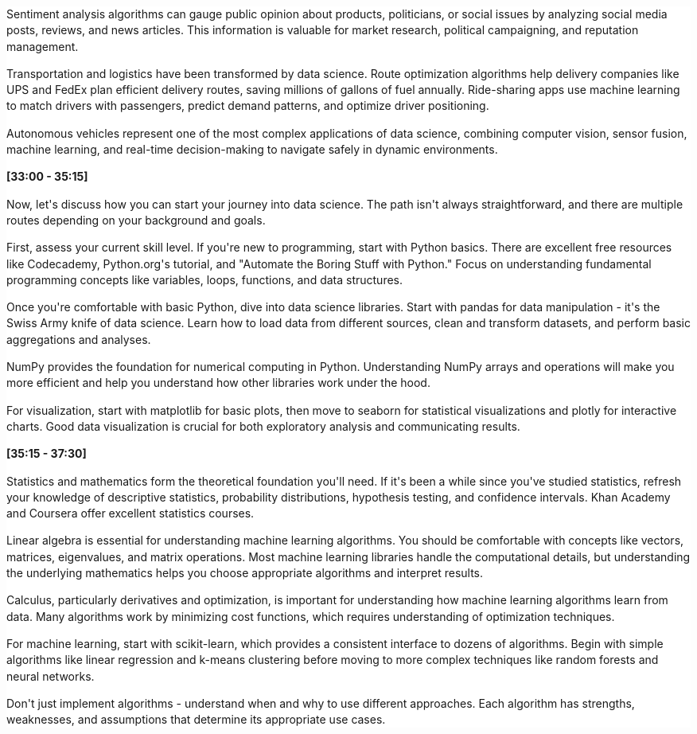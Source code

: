 Sentiment analysis algorithms can gauge public opinion about products, politicians, or social issues by analyzing social media posts, reviews, and news articles. This information is valuable for market research, political campaigning, and reputation management.

Transportation and logistics have been transformed by data science. Route optimization algorithms help delivery companies like UPS and FedEx plan efficient delivery routes, saving millions of gallons of fuel annually. Ride-sharing apps use machine learning to match drivers with passengers, predict demand patterns, and optimize driver positioning.

Autonomous vehicles represent one of the most complex applications of data science, combining computer vision, sensor fusion, machine learning, and real-time decision-making to navigate safely in dynamic environments.

**[33:00 - 35:15]**

Now, let's discuss how you can start your journey into data science. The path isn't always straightforward, and there are multiple routes depending on your background and goals.

First, assess your current skill level. If you're new to programming, start with Python basics. There are excellent free resources like Codecademy, Python.org's tutorial, and "Automate the Boring Stuff with Python." Focus on understanding fundamental programming concepts like variables, loops, functions, and data structures.

Once you're comfortable with basic Python, dive into data science libraries. Start with pandas for data manipulation - it's the Swiss Army knife of data science. Learn how to load data from different sources, clean and transform datasets, and perform basic aggregations and analyses.

NumPy provides the foundation for numerical computing in Python. Understanding NumPy arrays and operations will make you more efficient and help you understand how other libraries work under the hood.

For visualization, start with matplotlib for basic plots, then move to seaborn for statistical visualizations and plotly for interactive charts. Good data visualization is crucial for both exploratory analysis and communicating results.

**[35:15 - 37:30]**

Statistics and mathematics form the theoretical foundation you'll need. If it's been a while since you've studied statistics, refresh your knowledge of descriptive statistics, probability distributions, hypothesis testing, and confidence intervals. Khan Academy and Coursera offer excellent statistics courses.

Linear algebra is essential for understanding machine learning algorithms. You should be comfortable with concepts like vectors, matrices, eigenvalues, and matrix operations. Most machine learning libraries handle the computational details, but understanding the underlying mathematics helps you choose appropriate algorithms and interpret results.

Calculus, particularly derivatives and optimization, is important for understanding how machine learning algorithms learn from data. Many algorithms work by minimizing cost functions, which requires understanding of optimization techniques.

For machine learning, start with scikit-learn, which provides a consistent interface to dozens of algorithms. Begin with simple algorithms like linear regression and k-means clustering before moving to more complex techniques like random forests and neural networks.

Don't just implement algorithms - understand when and why to use different approaches. Each algorithm has strengths, weaknesses, and assumptions that determine its appropriate use cases.
